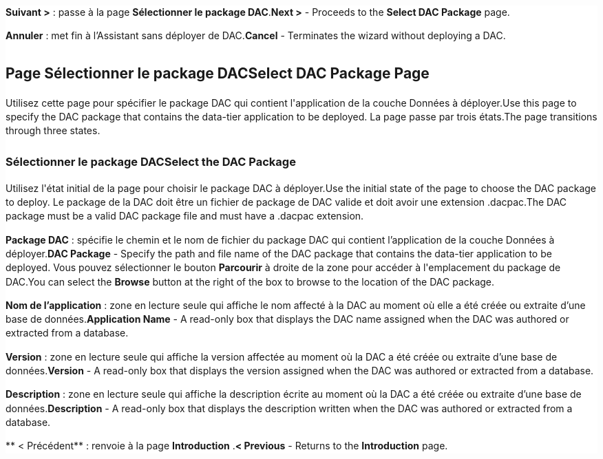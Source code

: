  <span data-ttu-id="15e73-157">**Suivant >** : passe à la page **Sélectionner le package DAC**.</span><span class="sxs-lookup"><span data-stu-id="15e73-157">**Next >** - Proceeds to the **Select DAC Package** page.</span></span>  
  
 <span data-ttu-id="15e73-158">**Annuler** : met fin à l’Assistant sans déployer de DAC.</span><span class="sxs-lookup"><span data-stu-id="15e73-158">**Cancel** - Terminates the wizard without deploying a DAC.</span></span>  
  
##  <a name="select-dac-package-page"></a><a name="Select_dac_package"></a><span data-ttu-id="15e73-159">Page Sélectionner le package DAC</span><span class="sxs-lookup"><span data-stu-id="15e73-159">Select DAC Package Page</span></span>  
 <span data-ttu-id="15e73-160">Utilisez cette page pour spécifier le package DAC qui contient l'application de la couche Données à déployer.</span><span class="sxs-lookup"><span data-stu-id="15e73-160">Use this page to specify the DAC package that contains the data-tier application to be deployed.</span></span> <span data-ttu-id="15e73-161">La page passe par trois états.</span><span class="sxs-lookup"><span data-stu-id="15e73-161">The page transitions through three states.</span></span>  
  
### <a name="select-the-dac-package"></a><span data-ttu-id="15e73-162">Sélectionner le package DAC</span><span class="sxs-lookup"><span data-stu-id="15e73-162">Select the DAC Package</span></span>  
 <span data-ttu-id="15e73-163">Utilisez l'état initial de la page pour choisir le package DAC à déployer.</span><span class="sxs-lookup"><span data-stu-id="15e73-163">Use the initial state of the page to choose the DAC package to deploy.</span></span> <span data-ttu-id="15e73-164">Le package de la DAC doit être un fichier de package de DAC valide et doit avoir une extension .dacpac.</span><span class="sxs-lookup"><span data-stu-id="15e73-164">The DAC package must be a valid DAC package file and must have a .dacpac extension.</span></span>  
  
 <span data-ttu-id="15e73-165">**Package DAC** : spécifie le chemin et le nom de fichier du package DAC qui contient l’application de la couche Données à déployer.</span><span class="sxs-lookup"><span data-stu-id="15e73-165">**DAC Package** - Specify the path and file name of the DAC package that contains the data-tier application to be deployed.</span></span> <span data-ttu-id="15e73-166">Vous pouvez sélectionner le bouton **Parcourir** à droite de la zone pour accéder à l'emplacement du package de DAC.</span><span class="sxs-lookup"><span data-stu-id="15e73-166">You can select the **Browse** button at the right of the box to browse to the location of the DAC package.</span></span>  
  
 <span data-ttu-id="15e73-167">**Nom de l’application** : zone en lecture seule qui affiche le nom affecté à la DAC au moment où elle a été créée ou extraite d’une base de données.</span><span class="sxs-lookup"><span data-stu-id="15e73-167">**Application Name** - A read-only box that displays the DAC name assigned when the DAC was authored or extracted from a database.</span></span>  
  
 <span data-ttu-id="15e73-168">**Version** : zone en lecture seule qui affiche la version affectée au moment où la DAC a été créée ou extraite d’une base de données.</span><span class="sxs-lookup"><span data-stu-id="15e73-168">**Version** - A read-only box that displays the version assigned when the DAC was authored or extracted from a database.</span></span>  
  
 <span data-ttu-id="15e73-169">**Description** : zone en lecture seule qui affiche la description écrite au moment où la DAC a été créée ou extraite d’une base de données.</span><span class="sxs-lookup"><span data-stu-id="15e73-169">**Description** - A read-only box that displays the description written when the DAC was authored or extracted from a database.</span></span>  
  
 <span data-ttu-id="15e73-170">\*\* \< Précédent\*\* : renvoie à la page **Introduction** .</span><span class="sxs-lookup"><span data-stu-id="15e73-170">**\< Previous** - Returns to the **Introduction** page.</span></span>  
  